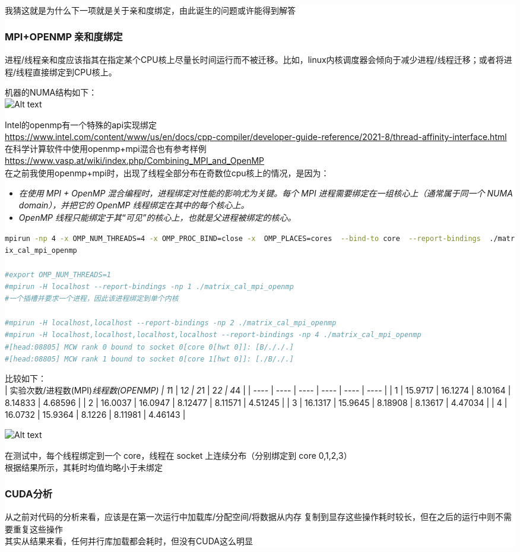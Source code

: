 我猜这就是为什么下一项就是关于亲和度绑定，由此诞生的问题或许能得到解答

### MPI+OPENMP 亲和度绑定

进程/线程亲和度应该指其在指定某个CPU核上尽量长时间运行而不被迁移。比如，linux内核调度器会倾向于减少进程/线程迁移；或者将进程/线程直接绑定到CPU核上。  

机器的NUMA结构如下：  
![Alt text](numa.png)

Intel的openmp有一个特殊的api实现绑定  
https://www.intel.com/content/www/us/en/docs/cpp-compiler/developer-guide-reference/2021-8/thread-affinity-interface.html  
在科学计算软件中使用openmp+mpi混合也有参考样例  
https://www.vasp.at/wiki/index.php/Combining_MPI_and_OpenMP  
在之前我使用openmp+mpi时，出现了线程全部分布在奇数位cpu核上的情况，是因为：
- *在使用 MPI + OpenMP 混合编程时，进程绑定对性能的影响尤为关键。每个 MPI 进程需要绑定在一组核心上（通常属于同一个 NUMA domain），并把它的 OpenMP 线程绑定在其中的每个核心上。*
- *OpenMP 线程只能绑定于其“可见”的核心上，也就是父进程被绑定的核心。*


```bash
mpirun -np 4 -x OMP_NUM_THREADS=4 -x OMP_PROC_BIND=close -x  OMP_PLACES=cores  --bind-to core  --report-bindings  ./matrix_cal_mpi_openmp

#export OMP_NUM_THREADS=1
#mpirun -H localhost --report-bindings -np 1 ./matrix_cal_mpi_openmp 
#一个插槽并要求一个进程，因此该进程绑定到单个内核

#mpirun -H localhost,localhost --report-bindings -np 2 ./matrix_cal_mpi_openmp
#mpirun -H localhost,localhost,localhost,localhost --report-bindings -np 4 ./matrix_cal_mpi_openmp
#[head:08805] MCW rank 0 bound to socket 0[core 0[hwt 0]]: [B/././.]
#[head:08805] MCW rank 1 bound to socket 0[core 1[hwt 0]]: [./B/./.]
```
比较如下：  
|  实验次数/进程数(MPI)*线程数(OPENMP)   | 1*1 | 1*2 | 2*1 | 2*2 | 4*4 |
|  ----  | ----  | ----  | ----  | ----  | ----  |
|  1  | 15.9717 | 16.1274 | 8.10164 | 8.14833 | 4.68596 |
|  2  | 16.0037 | 16.0947 | 8.12477 | 8.11571 | 4.51245 |
|  3  | 16.1317 | 15.9645 | 8.18908 | 8.13617 | 4.47034 |
|  4  | 16.0732 | 15.9364 | 8.1226  | 8.11981 | 4.46143 |

![Alt text](bound.png)

在测试中，每个线程绑定到一个 core，线程在 socket 上连续分布（分别绑定到 core 0,1,2,3）  
根据结果所示，其耗时均值均略小于未绑定

### CUDA分析
从之前对代码的分析来看，应该是在第一次运行中加载库/分配空间/将数据从内存
复制到显存这些操作耗时较长，但在之后的运行中则不需要重复这些操作  
其实从结果来看，任何并行库加载都会耗时，但没有CUDA这么明显
